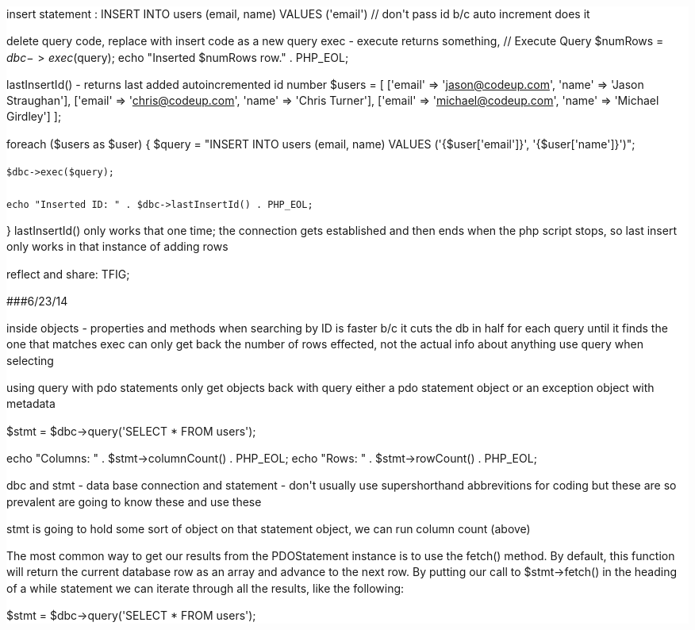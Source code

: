insert statement : INSERT INTO users (email, name) VALUES ('email') // don't pass id b/c auto increment does it 

delete query code, replace with insert code as a new query
exec - execute returns something,
// Execute Query
$numRows = $dbc->exec($query);
echo "Inserted $numRows row." . PHP_EOL; 

lastInsertId() - returns last added autoincremented id number
$users = [
    ['email' => 'jason@codeup.com',   'name' => 'Jason Straughan'],
    ['email' => 'chris@codeup.com',   'name' => 'Chris Turner'],
    ['email' => 'michael@codeup.com', 'name' => 'Michael Girdley']
];

foreach ($users as $user) {
    $query = "INSERT INTO users (email, name) VALUES ('{$user['email']}', '{$user['name']}')";

    $dbc->exec($query);

    echo "Inserted ID: " . $dbc->lastInsertId() . PHP_EOL;
}
lastInsertId() only works that one time; the connection gets established and then ends when the php script stops, so last insert only works in that instance of adding rows

reflect and share: TFIG;


###6/23/14

inside objects - properties and methods
when searching by ID is faster b/c it cuts the db in half for each query until it finds the one that matches
exec can only get back the number of rows effected, not the actual info about anything
use query when selecting

using query with 
pdo statements
only get objects back with query either a pdo statement object or an exception object with metadata

$stmt = $dbc->query('SELECT * FROM users');

echo "Columns: " . $stmt->columnCount() . PHP_EOL;
echo "Rows: " . $stmt->rowCount() . PHP_EOL;

dbc and stmt - data base connection and statement - don't usually use supershorthand abbrevitions for coding but these are so prevalent are going to know these and use these

stmt is going to hold some sort of object
on that statement object, we can run column count (above)

The most common way to get our results from the PDOStatement instance is to use the fetch() method. By default, this function will return the current database row as an array and advance to the next row. By putting our call to $stmt->fetch() in the heading of a while statement we can iterate through all the results, like the following:

$stmt = $dbc->query('SELECT * FROM users');
